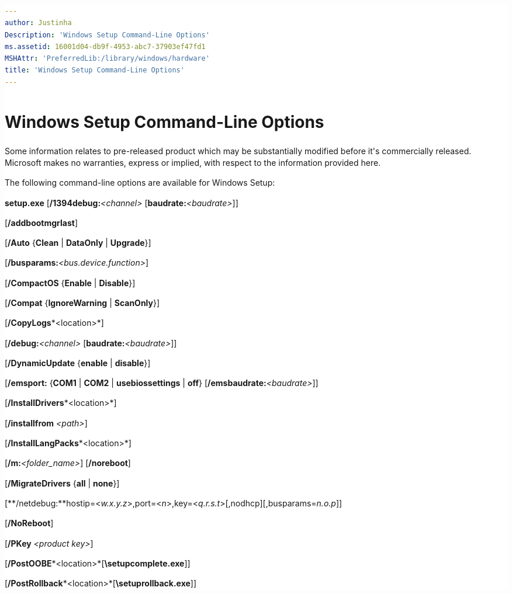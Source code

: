 ```yaml
---
author: Justinha
Description: 'Windows Setup Command-Line Options'
ms.assetid: 16001d04-db9f-4953-abc7-37903ef47fd1
MSHAttr: 'PreferredLib:/library/windows/hardware'
title: 'Windows Setup Command-Line Options'
---
```


# Windows Setup Command-Line Options

Some information relates to pre-released product which may be substantially modified before it's commercially released. Microsoft makes no warranties, express or implied, with respect to the information provided here.

The following command-line options are available for Windows Setup:

**setup.exe** \[**/1394debug:***&lt;channel&gt;* \[**baudrate:***&lt;baudrate&gt;*\]\]

\[**/addbootmgrlast**\]

\[**/Auto** {**Clean** | **DataOnly** | **Upgrade**}\]

\[**/busparams:***&lt;bus.device.function&gt;*\]

\[**/CompactOS** {**Enable** | **Disable**}\]

\[**/Compat** {**IgnoreWarning** | **ScanOnly**}\]

\[**/CopyLogs***&lt;location&gt;*\]

\[**/debug:***&lt;channel&gt;* \[**baudrate:***&lt;baudrate&gt;*\]\]

\[**/DynamicUpdate** {**enable** | **disable**}\]

\[**/emsport:** {**COM1** | **COM2** | **usebiossettings** | **off**} \[**/emsbaudrate:***&lt;baudrate&gt;*\]\]

\[**/InstallDrivers***&lt;location&gt;*\]

\[**/installfrom** *&lt;path&gt;*\]

\[**/InstallLangPacks***&lt;location&gt;*\]

\[**/m:***&lt;folder\_name&gt;*\] \[**/noreboot**\] 

\[**/MigrateDrivers** {**all** | **none**}\]

\[**/netdebug:**hostip=&lt;*w.x.y.z*&gt;,port=&lt;*n*&gt;,key=&lt;*q.r.s.t*&gt;\[,nodhcp\]\[,busparams=*n.o.p*\]\]

\[**/NoReboot**\]

\[**/PKey** *&lt;product key&gt;*\]

\[**/PostOOBE***&lt;location&gt;*\[**\\setupcomplete.exe**\]\]

\[**/PostRollback***&lt;location&gt;*\[**\\setuprollback.exe**\]\]
